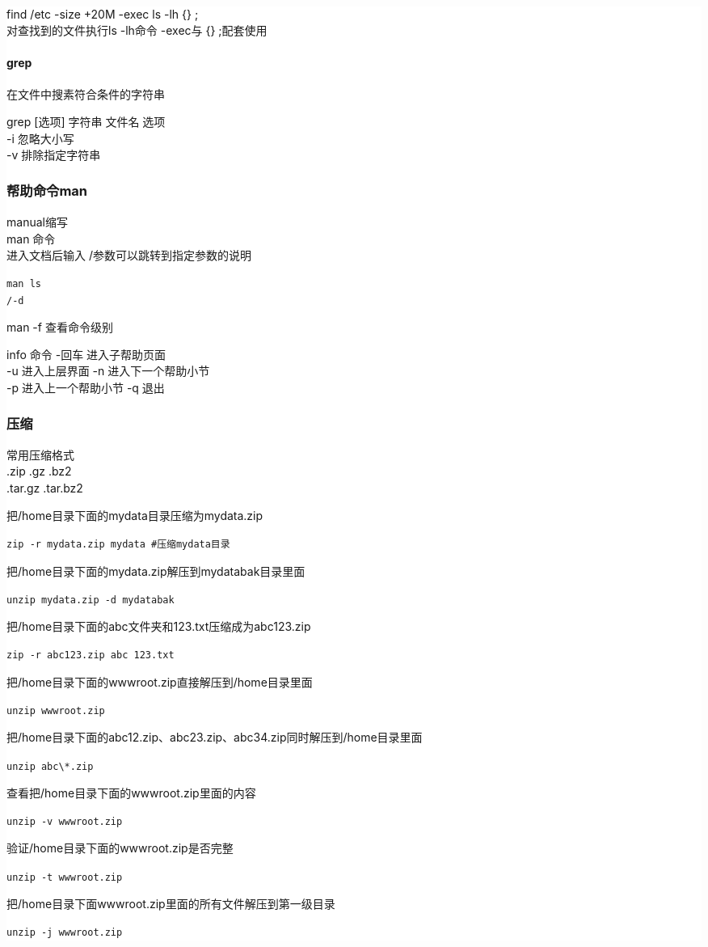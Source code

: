 find /etc -size +20M -exec ls -lh {} \;  
对查找到的文件执行ls -lh命令 
-exec与 {} \;配套使用  

#### grep  
在文件中搜素符合条件的字符串  

grep [选项] 字符串  文件名 
选项  
	-i	忽略大小写  
	-v	排除指定字符串  

### 帮助命令man  
manual缩写  
man 命令  
进入文档后输入 /参数可以跳转到指定参数的说明

	man ls  
	/-d  
 
 man -f  查看命令级别  
 
info 命令 
 -回车 进入子帮助页面  
 -u 进入上层界面 
 -n 进入下一个帮助小节  
 -p 进入上一个帮助小节 
 -q 退出  


### 压缩  

常用压缩格式  
	.zip
	.gz
	.bz2  
	.tar.gz
	.tar.bz2 

把/home目录下面的mydata目录压缩为mydata.zip

	zip -r mydata.zip mydata #压缩mydata目录

把/home目录下面的mydata.zip解压到mydatabak目录里面

	unzip mydata.zip -d mydatabak

把/home目录下面的abc文件夹和123.txt压缩成为abc123.zip

	zip -r abc123.zip abc 123.txt  

把/home目录下面的wwwroot.zip直接解压到/home目录里面

	unzip wwwroot.zip  
把/home目录下面的abc12.zip、abc23.zip、abc34.zip同时解压到/home目录里面

	unzip abc\*.zip
查看把/home目录下面的wwwroot.zip里面的内容

	unzip -v wwwroot.zip
验证/home目录下面的wwwroot.zip是否完整

	unzip -t wwwroot.zip
把/home目录下面wwwroot.zip里面的所有文件解压到第一级目录

	unzip -j wwwroot.zip

